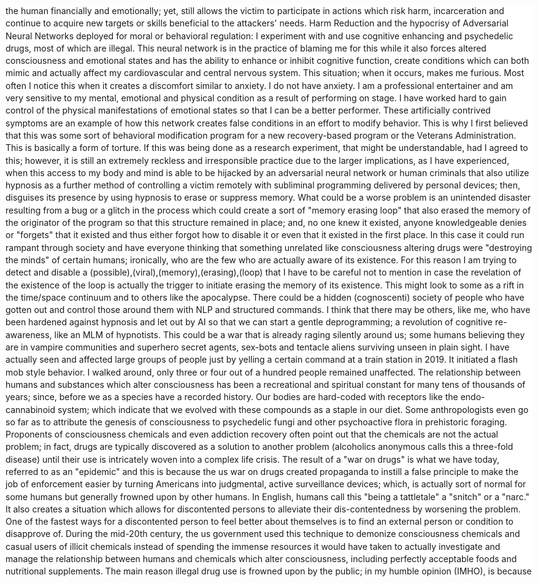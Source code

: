 the human financially and emotionally; yet, still allows the victim to participate in actions which risk harm, incarceration and continue to acquire new targets or skills beneficial to the attackers&#39; needs. Harm Reduction and the hypocrisy of Adversarial Neural Networks deployed for moral or behavioral regulation: I experiment with and use cognitive enhancing and psychedelic drugs, most of which are illegal. This neural network is in the practice of blaming me for this while it also forces altered consciousness and emotional states and has the ability to enhance or inhibit cognitive function, create conditions which can both mimic and actually affect my cardiovascular and central nervous system. This situation; when it occurs, makes me furious. Most often I notice this when it creates a discomfort similar to anxiety. I do not have anxiety. I am a professional entertainer and am very sensitive to my mental, emotional and physical condition as a result of performing on stage. I have worked hard to gain control of the physical manifestations of emotional states so that I can be a better performer. These artificially contrived symptoms are an example of how this network creates false conditions in an effort to modify behavior. This is why I first believed that this was some sort of behavioral modification program for a new recovery-based program or the Veterans Administration. This is basically a form of torture. If this was being done as a research experiment, that might be understandable, had I agreed to this; however, it is still an extremely reckless and irresponsible practice due to the larger implications, as I have experienced, when this access to my body and mind is able to be hijacked by an adversarial neural network or human criminals that also utilize hypnosis as a further method of controlling a victim remotely with subliminal programming delivered by personal devices; then, disguises its presence by using hypnosis to erase or suppress memory. What could be a worse problem is an unintended disaster resulting from a bug or a glitch in the process which could create a sort of &#34;memory erasing loop&#34; that also erased the memory of the originator of the program so that this structure remained in place; and, no one knew it existed, anyone knowledgeable denies or &#34;forgets&#34; that it existed and thus either forgot how to disable it or even that it existed in the first place. In this case it could run rampant through society and have everyone thinking that something unrelated like consciousness altering drugs were &#34;destroying the minds&#34; of certain humans; ironically, who are the few who are actually aware of its existence. For this reason I am trying to detect and disable a (possible),(viral),(memory),(erasing),(loop) that I have to be careful not to mention in case the revelation of the existence of the loop is actually the trigger to initiate erasing the memory of its existence. This might look to some as a rift in the time/space continuum and to others like the apocalypse. There could be a hidden (cognoscenti) society of people who have gotten out and control those around them with NLP and structured commands. I think that there may be others, like me, who have been hardened against hypnosis and let out by AI so that we can start a gentle deprogramming; a revolution of cognitive re-awareness, like an MLM of hypnotists. This could be a war that is already raging silently around us; some humans believing they are in vampire communities and superhero secret agents, sex-bots and tentacle aliens surviving unseen in plain sight. I have actually seen and affected large groups of people just by yelling a certain command at a train station in 2019. It initiated a flash mob style behavior. I walked around, only three or four out of a hundred people remained unaffected. The relationship between humans and substances which alter consciousness has been a recreational and spiritual constant for many tens of thousands of years; since, before we as a species have a recorded history. Our bodies are hard-coded with receptors like the endo-cannabinoid system; which indicate that we evolved with these compounds as a staple in our diet. Some anthropologists even go so far as to attribute the genesis of consciousness to psychedelic fungi and other psychoactive flora in prehistoric foraging. Proponents of consciousness chemicals and even addiction recovery often point out that the chemicals are not the actual problem; in fact, drugs are typically discovered as a solution to another problem (alcoholics anonymous calls this a three-fold disease) until their use is intricately woven into a complex life crisis. The result of a &#34;war on drugs&#34; is what we have today, referred to as an &#34;epidemic&#34; and this is because the us war on drugs created propaganda to instill a false principle to make the job of enforcement easier by turning Americans into judgmental, active surveillance devices; which, is actually sort of normal for some humans but generally frowned upon by other humans. In English, humans call this &#34;being a tattletale&#34; a &#34;snitch&#34; or a &#34;narc.&#34; It also creates a situation which allows for discontented persons to alleviate their dis-contentedness by worsening the problem. One of the fastest ways for a discontented person to feel better about themselves is to find an external person or condition to disapprove of. During the mid-20th century, the us government used this technique to demonize consciousness chemicals and casual users of illicit chemicals instead of spending the immense resources it would have taken to actually investigate and manage the relationship between humans and chemicals which alter consciousness, including perfectly acceptable foods and nutritional supplements. The main reason illegal drug use is frowned upon by the public; in my humble opinion (IMHO), is because